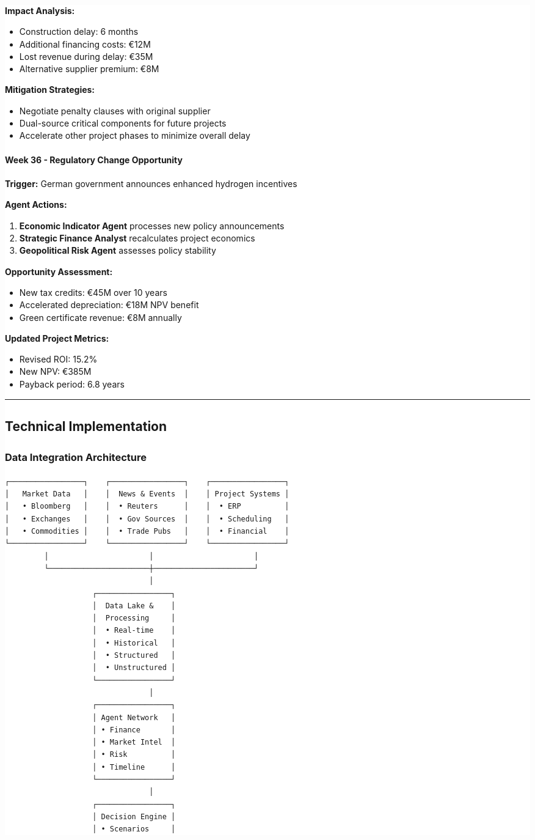 **Impact Analysis:**
- Construction delay: 6 months
- Additional financing costs: €12M
- Lost revenue during delay: €35M
- Alternative supplier premium: €8M

**Mitigation Strategies:**
- Negotiate penalty clauses with original supplier
- Dual-source critical components for future projects
- Accelerate other project phases to minimize overall delay

#### Week 36 - Regulatory Change Opportunity
**Trigger:** German government announces enhanced hydrogen incentives

**Agent Actions:**
1. **Economic Indicator Agent** processes new policy announcements
2. **Strategic Finance Analyst** recalculates project economics
3. **Geopolitical Risk Agent** assesses policy stability

**Opportunity Assessment:**
- New tax credits: €45M over 10 years
- Accelerated depreciation: €18M NPV benefit
- Green certificate revenue: €8M annually

**Updated Project Metrics:**
- Revised ROI: 15.2%
- New NPV: €385M
- Payback period: 6.8 years

---

## Technical Implementation

### Data Integration Architecture

```
┌─────────────────┐    ┌─────────────────┐    ┌─────────────────┐
│   Market Data   │    │  News & Events  │    │ Project Systems │
│   • Bloomberg   │    │  • Reuters      │    │  • ERP          │
│   • Exchanges   │    │  • Gov Sources  │    │  • Scheduling   │
│   • Commodities │    │  • Trade Pubs   │    │  • Financial    │
└─────────────────┘    └─────────────────┘    └─────────────────┘
         │                       │                       │
         └───────────────────────┼───────────────────────┘
                                 │
                    ┌─────────────────┐
                    │  Data Lake &    │
                    │  Processing     │
                    │  • Real-time    │
                    │  • Historical   │
                    │  • Structured   │
                    │  • Unstructured │
                    └─────────────────┘
                                 │
                    ┌─────────────────┐
                    │ Agent Network   │
                    │ • Finance       │
                    │ • Market Intel  │
                    │ • Risk          │
                    │ • Timeline      │
                    └─────────────────┘
                                 │
                    ┌─────────────────┐
                    │ Decision Engine │
                    │ • Scenarios     │
```